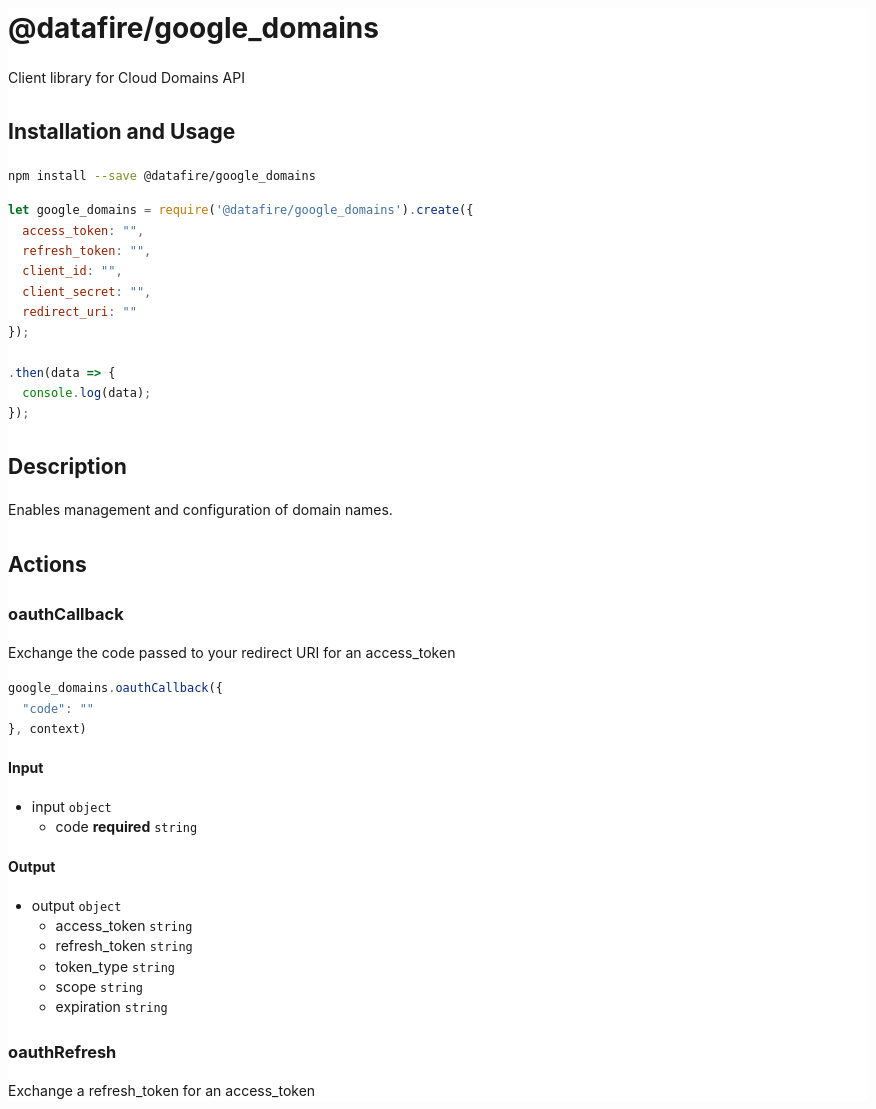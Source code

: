 # @datafire/google_domains

Client library for Cloud Domains API

## Installation and Usage
```bash
npm install --save @datafire/google_domains
```
```js
let google_domains = require('@datafire/google_domains').create({
  access_token: "",
  refresh_token: "",
  client_id: "",
  client_secret: "",
  redirect_uri: ""
});

.then(data => {
  console.log(data);
});
```

## Description

Enables management and configuration of domain names.

## Actions

### oauthCallback
Exchange the code passed to your redirect URI for an access_token


```js
google_domains.oauthCallback({
  "code": ""
}, context)
```

#### Input
* input `object`
  * code **required** `string`

#### Output
* output `object`
  * access_token `string`
  * refresh_token `string`
  * token_type `string`
  * scope `string`
  * expiration `string`

### oauthRefresh
Exchange a refresh_token for an access_token
